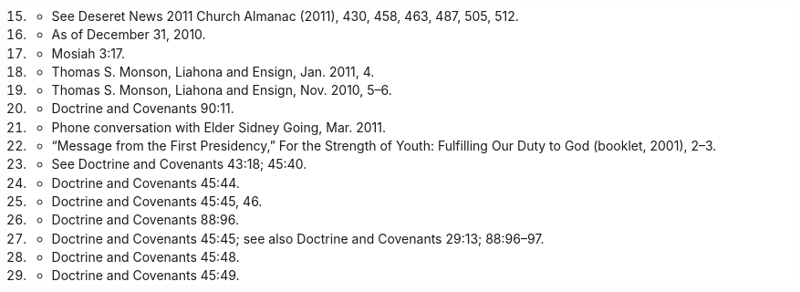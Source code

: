 15. - See Deseret News 2011 Church Almanac (2011), 430, 458, 463, 487, 505, 512.
16. - As of December 31, 2010.
17. - Mosiah 3:17.
18. - Thomas S. Monson, Liahona and Ensign, Jan. 2011, 4.
19. - Thomas S. Monson, Liahona and Ensign, Nov. 2010, 5–6.
20. - Doctrine and Covenants 90:11.
21. - Phone conversation with Elder Sidney Going, Mar. 2011.
22. - “Message from the First Presidency,” For the Strength of Youth: Fulfilling Our Duty to God (booklet, 2001), 2–3.
23. - See Doctrine and Covenants 43:18; 45:40.
24. - Doctrine and Covenants 45:44.
25. - Doctrine and Covenants 45:45, 46.
26. - Doctrine and Covenants 88:96.
27. - Doctrine and Covenants 45:45; see also Doctrine and Covenants 29:13; 88:96–97.
28. - Doctrine and Covenants 45:48.
29. - Doctrine and Covenants 45:49.